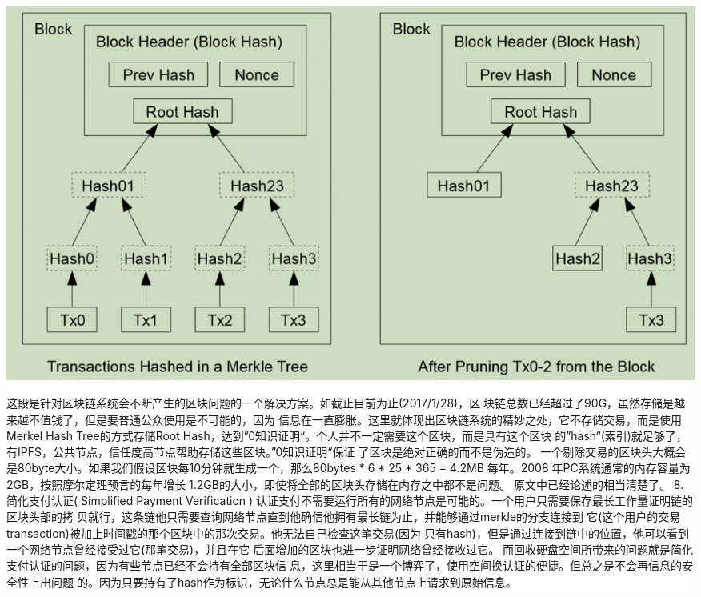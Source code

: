 
![](2021-04-07-11-03-52.png)

这段是针对区块链系统会不断产⽣的区块问题的⼀个解决⽅案。如截⽌⽬前为⽌(2017/1/28)，区
块链总数已经超过了90G，虽然存储是越来越不值钱了，但是要普通公众使⽤是不可能的，因为
信息在⼀直膨胀。这⾥就体现出区块链系统的精妙之处，它不存储交易，⽽是使⽤Merkel Hash
Tree的⽅式存储Root Hash，达到”0知识证明“。个⼈并不⼀定需要这个区块，⽽是具有这个区块
的”hash“(索引)就⾜够了，有IPFS，公共节点，信任度⾼节点帮助存储这些区块。”0知识证明“保证
了区块是绝对正确的⽽不是伪造的。
⼀个剔除交易的区块头⼤概会是80byte⼤⼩。如果我们假设区块每10分钟就⽣成⼀个，那么80bytes *
6 * 25 * 365 = 4.2MB 每年。2008 年PC系统通常的内存容量为2GB，按照摩尔定理预⾔的每年增⻓
1.2GB的⼤⼩，即使将全部的区块头存储在内存之中都不是问题。
原⽂中已经论述的相当清楚了。
8.简化⽀付认证( Simplified Payment Verification )
认证⽀付不需要运⾏所有的⽹络节点是可能的。⼀个⽤户只需要保存最⻓⼯作量证明链的区块头部的拷
⻉就⾏，这条链他只需要查询⽹络节点直到他确信他拥有最⻓链为⽌，并能够通过merkle的分⽀连接到
它(这个⽤户的交易transaction)被加上时间戳的那个区块中的那次交易。他⽆法⾃⼰检查这笔交易(因为
只有hash)，但是通过连接到链中的位置，他可以看到⼀个⽹络节点曾经接受过它(那笔交易)，并且在它
后⾯增加的区块也进⼀步证明⽹络曾经接收过它。
⽽回收硬盘空间所带来的问题就是简化⽀付认证的问题，因为有些节点已经不会持有全部区块信
息，这⾥相当于是⼀个博弈了，使⽤空间换认证的便捷。但总之是不会再信息的安全性上出问题
的。因为只要持有了hash作为标识，⽆论什么节点总是能从其他节点上请求到原始信息。

